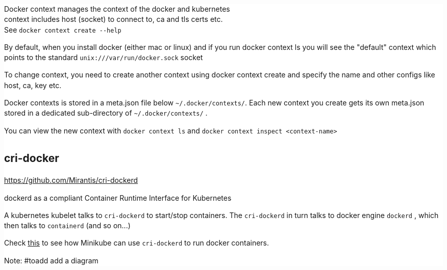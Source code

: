 Docker context manages the context of the docker and kubernetes  
context includes host (socket) to connect to, ca and tls certs etc.  
See `docker context create --help`

By default, when you install docker (either mac or linux) and if you run docker context ls you will see the "default" context which points to the standard `unix:///var/run/docker.sock` socket

To change context, you need to create another context using docker context create and specify the name and other configs like host, ca, key etc.

Docker contexts is stored in a meta.json file below `~/.docker/contexts/`. Each new context you create gets its own meta.json stored in a dedicated sub-directory of `~/.docker/contexts/` .

You can view the new context with `docker context ls` and `docker context inspect <context-name>`

## cri-docker

<https://github.com/Mirantis/cri-dockerd>

dockerd as a compliant Container Runtime Interface for Kubernetes

A kubernetes kubelet talks to  `cri-dockerd` to start/stop containers. The `cri-dockerd` in turn talks to docker engine `dockerd` , which then talks to `containerd` (and so on...)

Check [this](colima.md#using-cri-dockerd) to see how Minikube can use  `cri-dockerd` to run docker containers.

Note: #toadd add a diagram
